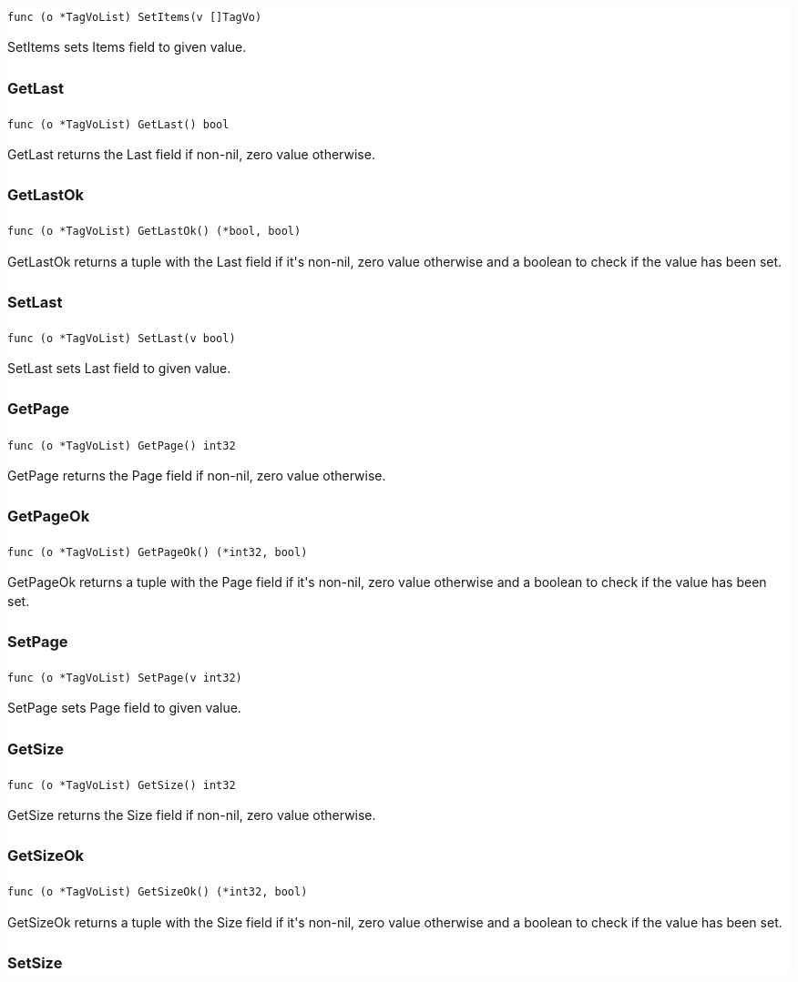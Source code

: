 `func (o *TagVoList) SetItems(v []TagVo)`

SetItems sets Items field to given value.


### GetLast

`func (o *TagVoList) GetLast() bool`

GetLast returns the Last field if non-nil, zero value otherwise.

### GetLastOk

`func (o *TagVoList) GetLastOk() (*bool, bool)`

GetLastOk returns a tuple with the Last field if it's non-nil, zero value otherwise
and a boolean to check if the value has been set.

### SetLast

`func (o *TagVoList) SetLast(v bool)`

SetLast sets Last field to given value.


### GetPage

`func (o *TagVoList) GetPage() int32`

GetPage returns the Page field if non-nil, zero value otherwise.

### GetPageOk

`func (o *TagVoList) GetPageOk() (*int32, bool)`

GetPageOk returns a tuple with the Page field if it's non-nil, zero value otherwise
and a boolean to check if the value has been set.

### SetPage

`func (o *TagVoList) SetPage(v int32)`

SetPage sets Page field to given value.


### GetSize

`func (o *TagVoList) GetSize() int32`

GetSize returns the Size field if non-nil, zero value otherwise.

### GetSizeOk

`func (o *TagVoList) GetSizeOk() (*int32, bool)`

GetSizeOk returns a tuple with the Size field if it's non-nil, zero value otherwise
and a boolean to check if the value has been set.

### SetSize
